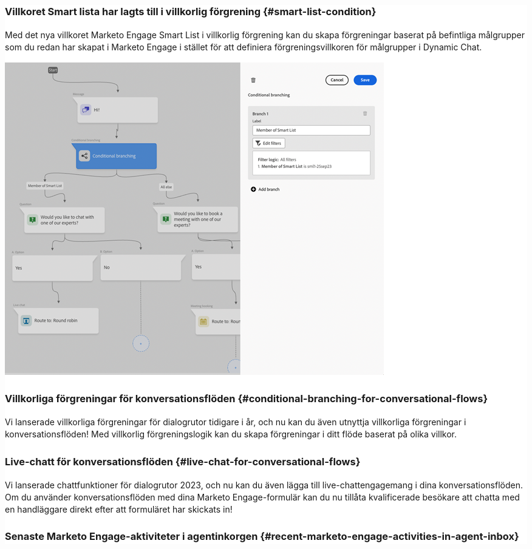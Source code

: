 ### Villkoret Smart lista har lagts till i villkorlig förgrening {#smart-list-condition}

Med det nya villkoret Marketo Engage Smart List i villkorlig förgrening kan du skapa förgreningar baserat på befintliga målgrupper som du redan har skapat i Marketo Engage i stället för att definiera förgreningsvillkoren för målgrupper i Dynamic Chat.

![](assets/dynamic-chat-release-2.png)

### Villkorliga förgreningar för konversationsflöden {#conditional-branching-for-conversational-flows}

Vi lanserade villkorliga förgreningar för dialogrutor tidigare i år, och nu kan du även utnyttja villkorliga förgreningar i konversationsflöden! Med villkorlig förgreningslogik kan du skapa förgreningar i ditt flöde baserat på olika villkor.

### Live-chatt för konversationsflöden {#live-chat-for-conversational-flows}

Vi lanserade chattfunktioner för dialogrutor 2023, och nu kan du även lägga till live-chattengagemang i dina konversationsflöden. Om du använder konversationsflöden med dina Marketo Engage-formulär kan du nu tillåta kvalificerade besökare att chatta med en handläggare direkt efter att formuläret har skickats in!

### Senaste Marketo Engage-aktiviteter i agentinkorgen {#recent-marketo-engage-activities-in-agent-inbox}
